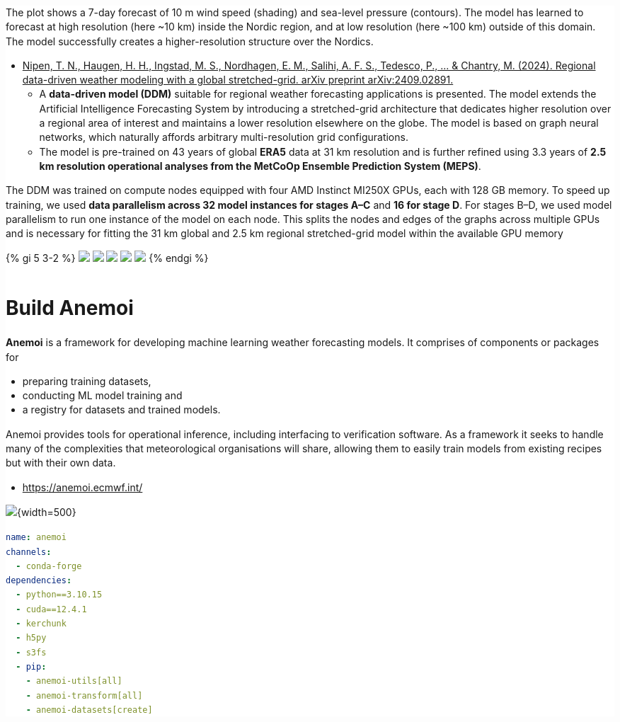 The plot shows a 7-day forecast of 10 m wind speed (shading) and sea-level pressure (contours). The model has learned to forecast at high resolution (here ~10 km) inside the Nordic region, and at low resolution (here ~100 km) outside of this domain. The model successfully creates a higher-resolution structure over the Nordics.

- [Nipen, T. N., Haugen, H. H., Ingstad, M. S., Nordhagen, E. M., Salihi, A. F. S., Tedesco, P., ... & Chantry, M. (2024). Regional data-driven weather modeling with a global stretched-grid. arXiv preprint arXiv:2409.02891.](https://arxiv.org/pdf/2409.02891v1)
  - A **data-driven model (DDM)** suitable for regional weather forecasting applications is presented. The model extends the Artificial Intelligence Forecasting System by introducing a stretched-grid architecture that dedicates higher resolution over a regional area of interest and maintains a lower resolution elsewhere on the globe. The model is based on graph neural networks, which naturally affords arbitrary multi-resolution grid configurations.
  - The model is pre-trained on 43 years of global **ERA5** data at 31 km resolution and is further refined using 3.3 years of **2.5 km resolution operational analyses from the MetCoOp Ensemble Prediction System (MEPS)**.

The DDM was trained on compute nodes equipped with four AMD Instinct MI250X GPUs, each with 128 GB memory. To speed up training, we used **data parallelism across 32 model instances for stages A–C** and **16 for stage D**. For stages B–D, we used model parallelism to run one instance of the model on each node. This splits the nodes and edges of the graphs across multiple GPUs and is necessary for fitting the 31 km global and 2.5 km regional stretched-grid model within the available GPU memory

{% gi 5 3-2 %}
![](https://i.imgur.com/xHsB08i.png)
![](https://i.imgur.com/yDB2LwN.png)
![](https://i.imgur.com/i8uLpch.png)
![](https://i.imgur.com/20hdCXS.png)
![](https://i.imgur.com/zzSAUKE.png)
{% endgi %}

# Build Anemoi

**Anemoi** is a framework for developing machine learning weather forecasting models. It comprises of components or packages for 

- preparing training datasets, 
- conducting ML model training and 
- a registry for datasets and trained models. 

Anemoi provides tools for operational inference, including interfacing to verification software. As a framework it seeks to handle many of the complexities that meteorological organisations will share, allowing them to easily train models from existing recipes but with their own data.


- <https://anemoi.ecmwf.int/>

![](https://i.imgur.com/LqJLGkK.png){width=500}

```yml
name: anemoi
channels:
  - conda-forge
dependencies:
  - python==3.10.15
  - cuda==12.4.1
  - kerchunk
  - h5py
  - s3fs
  - pip:
    - anemoi-utils[all]
    - anemoi-transform[all]
    - anemoi-datasets[create]
```